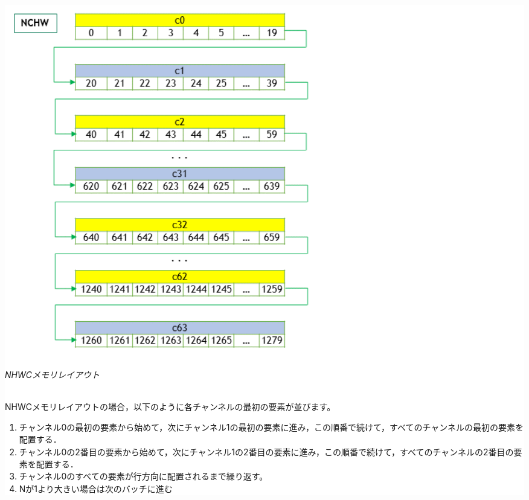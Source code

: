 ![](img/nchw.png)

###### NHWCメモリレイアウト

NHWCメモリレイアウトの場合，以下のように各チャンネルの最初の要素が並びます。

1. チャンネル0の最初の要素から始めて，次にチャンネル1の最初の要素に進み，この順番で続けて，すべてのチャンネルの最初の要素を配置する．
2. チャンネル0の2番目の要素から始めて，次にチャンネル1の2番目の要素に進み，この順番で続けて，すべてのチャンネルの2番目の要素を配置する．
3. チャンネル0のすべての要素が行方向に配置されるまで繰り返す。
4. Nが1より大きい場合は次のバッチに進む
